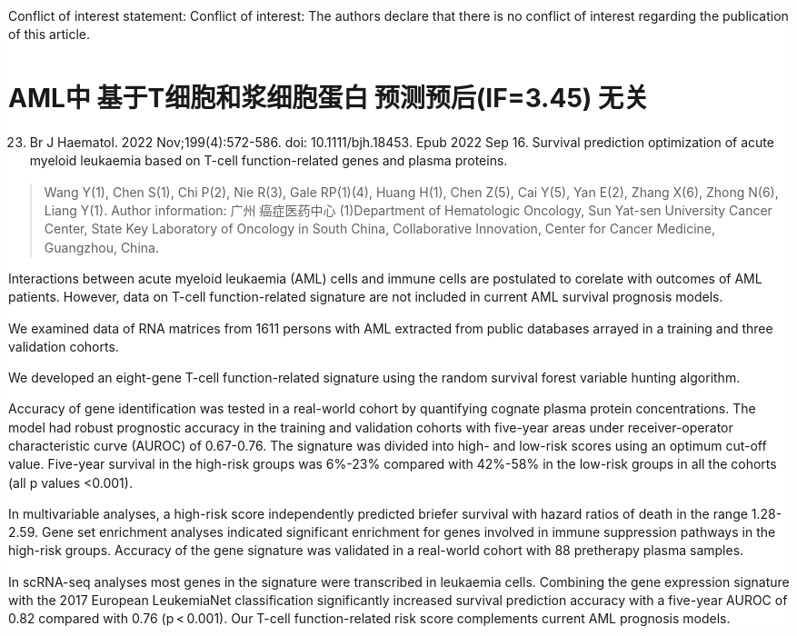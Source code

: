 Conflict of interest statement: Conflict of interest: The authors declare that 
there is no conflict of interest regarding the publication of this article.







# AML中 基于T细胞和浆细胞蛋白 预测预后(IF=3.45) 无关

23. Br J Haematol. 2022 Nov;199(4):572-586. doi: 10.1111/bjh.18453. Epub 2022 Sep 16.
Survival prediction optimization of acute myeloid leukaemia based on T-cell 
function-related genes and plasma proteins.

> Wang Y(1), Chen S(1), Chi P(2), Nie R(3), Gale RP(1)(4), Huang H(1), Chen Z(5), 
Cai Y(5), Yan E(2), Zhang X(6), Zhong N(6), Liang Y(1).
> Author information: 广州 癌症医药中心
(1)Department of Hematologic Oncology, Sun Yat-sen University Cancer Center, 
State Key Laboratory of Oncology in South China, Collaborative Innovation, 
Center for Cancer Medicine, Guangzhou, China.


Interactions between acute myeloid leukaemia (AML) cells and immune cells are 
postulated to corelate with outcomes of AML patients. However, data on T-cell 
function-related signature are not included in current AML survival prognosis 
models. 

We examined data of RNA matrices from 1611 persons with AML extracted 
from public databases arrayed in a training and three validation cohorts. 

We 
developed an eight-gene T-cell function-related signature using the random 
survival forest variable hunting algorithm. 

Accuracy of gene identification was 
tested in a real-world cohort by quantifying cognate plasma protein 
concentrations. The model had robust prognostic accuracy in the training and 
validation cohorts with five-year areas under receiver-operator characteristic 
curve (AUROC) of 0.67-0.76. The signature was divided into high- and low-risk 
scores using an optimum cut-off value. Five-year survival in the high-risk 
groups was 6%-23% compared with 42%-58% in the low-risk groups in all the 
cohorts (all p values &lt;0.001). 

In multivariable analyses, a high-risk score 
independently predicted briefer survival with hazard ratios of death in the 
range 1.28-2.59. Gene set enrichment analyses indicated significant enrichment 
for genes involved in immune suppression pathways in the high-risk groups. 
Accuracy of the gene signature was validated in a real-world cohort with 88 
pretherapy plasma samples. 

In scRNA-seq analyses most genes in the signature 
were transcribed in leukaemia cells. Combining the gene expression signature 
with the 2017 European LeukemiaNet classification significantly increased 
survival prediction accuracy with a five-year AUROC of 0.82 compared with 0.76 
(p &lt; 0.001). Our T-cell function-related risk score complements current AML 
prognosis models.
